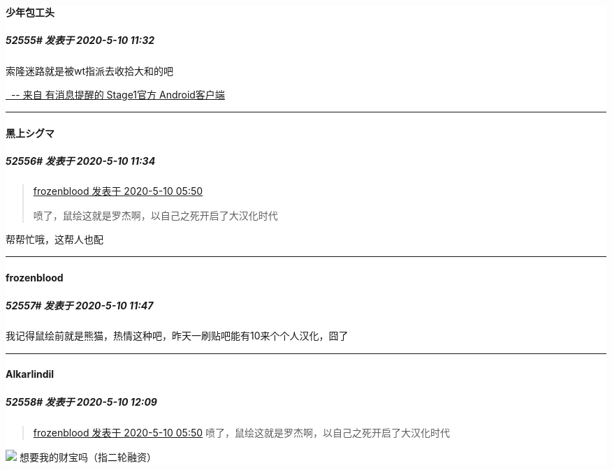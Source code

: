 ####  少年包工头  
##### 52555#       发表于 2020-5-10 11:32




索隆迷路就是被wt指派去收拾大和的吧

[  -- 来自 有消息提醒的 Stage1官方 Android客户端](https://www.coolapk.com/apk/140634)







-----

####  黑上シグマ  
##### 52556#       发表于 2020-5-10 11:34



<blockquote><a href="httphttps://bbs.saraba1st.com/2b/forum.php?mod=redirect&amp;goto=findpost&amp;pid=47363756&amp;ptid=98922" target="_blank">frozenblood 发表于 2020-5-10 05:50</a>

喷了，鼠绘这就是罗杰啊，以自己之死开启了大汉化时代</blockquote>
帮帮忙哦，这帮人也配







-----

####  frozenblood  
##### 52557#       发表于 2020-5-10 11:47




我记得鼠绘前就是熊猫，热情这种吧，昨天一刷贴吧能有10来个个人汉化，囧了







-----

####  Alkarlindil  
##### 52558#       发表于 2020-5-10 12:09



<blockquote><a href="httphttps://bbs.saraba1st.com/2b/forum.php?mod=redirect&amp;goto=findpost&amp;pid=47363756&amp;ptid=98922" target="_blank">frozenblood 发表于 2020-5-10 05:50</a>
喷了，鼠绘这就是罗杰啊，以自己之死开启了大汉化时代</blockquote>
<img src="https://static.saraba1st.com/image/smiley/face2017/067.png" referrerpolicy="no-referrer"> 想要我的财宝吗（指二轮融资）




